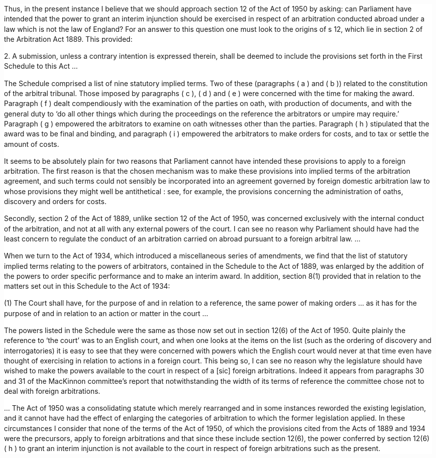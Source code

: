  Thus, in the present instance I believe that we should approach section 12 of the Act of 1950 by asking: can Parliament have intended that the power to grant an interim injunction should be exercised in respect of an arbitration conducted abroad under a law which is not the law of England? For an answer to this question one must look to the origins of s 12, which lie in section 2 of the Arbitration Act 1889. This provided: 

2\. A submission, unless a contrary intention is expressed therein, shall be deemed to include the provisions set forth in the First Schedule to this Act ... 

 The Schedule comprised a list of nine statutory implied terms. Two of these (paragraphs ( a ) and ( b )) related to the constitution of the arbitral tribunal. Those imposed by paragraphs ( c ), ( d ) and ( e ) were concerned with the time for making the award. Paragraph ( f ) dealt compendiously with the examination of the parties on oath, with production of documents, and with the general duty to ‘do all other things which during the proceedings on the reference the arbitrators or umpire may require.’ Paragraph ( g ) empowered the arbitrators to examine on oath witnesses other than the parties. Paragraph ( h ) stipulated that the award was to be final and binding, and paragraph ( i ) empowered the arbitrators to make orders for costs, and to tax or settle the amount of costs. 


 It seems to be absolutely plain for two reasons that Parliament cannot have intended these provisions to apply to a foreign arbitration. The first reason is that the chosen mechanism was to make these provisions into implied terms of the arbitration agreement, and such terms could not sensibly be incorporated into an agreement governed by foreign domestic arbitration law to whose provisions they might well be antithetical : see, for example, the provisions concerning the administration of oaths, discovery and orders for costs. 

 Secondly, section 2 of the Act of 1889, unlike section 12 of the Act of 1950, was concerned exclusively with the internal conduct of the arbitration, and not at all with any external powers of the court. I can see no reason why Parliament should have had the least concern to regulate the conduct of an arbitration carried on abroad pursuant to a foreign arbitral law. ... 

 When we turn to the Act of 1934, which introduced a miscellaneous series of amendments, we find that the list of statutory implied terms relating to the powers of arbitrators, contained in the Schedule to the Act of 1889, was enlarged by the addition of the powers to order specific performance and to make an interim award. In addition, section 8(1) provided that in relation to the matters set out in this Schedule to the Act of 1934: 

 (1) The Court shall have, for the purpose of and in relation to a reference, the same power of making orders ... as it has for the purpose of and in relation to an action or matter in the court ... 

 The powers listed in the Schedule were the same as those now set out in section 12(6) of the Act of 1950. Quite plainly the reference to ‘the court’ was to an English court, and when one looks at the items on the list (such as the ordering of discovery and interrogatories) it is easy to see that they were concerned with powers which the English court would never at that time even have thought of exercising in relation to actions in a foreign court. This being so, I can see no reason why the legislature should have wished to make the powers available to the court in respect of a [sic] foreign arbitrations. Indeed it appears from paragraphs 30 and 31 of the MacKinnon committee’s report that notwithstanding the width of its terms of reference the committee chose not to deal with foreign arbitrations. 

 ... The Act of 1950 was a consolidating statute which merely rearranged and in some instances reworded the existing legislation, and it cannot have had the effect of enlarging the categories of arbitration to which the former legislation applied. In these circumstances I consider that none of the terms of the Act of 1950, of which the provisions cited from the Acts of 1889 and 1934 were the precursors, apply to foreign arbitrations and that since these include section 12(6), the power conferred by section 12(6)( h ) to grant an interim injunction is not available to the court in respect of foreign arbitrations such as the present. 
